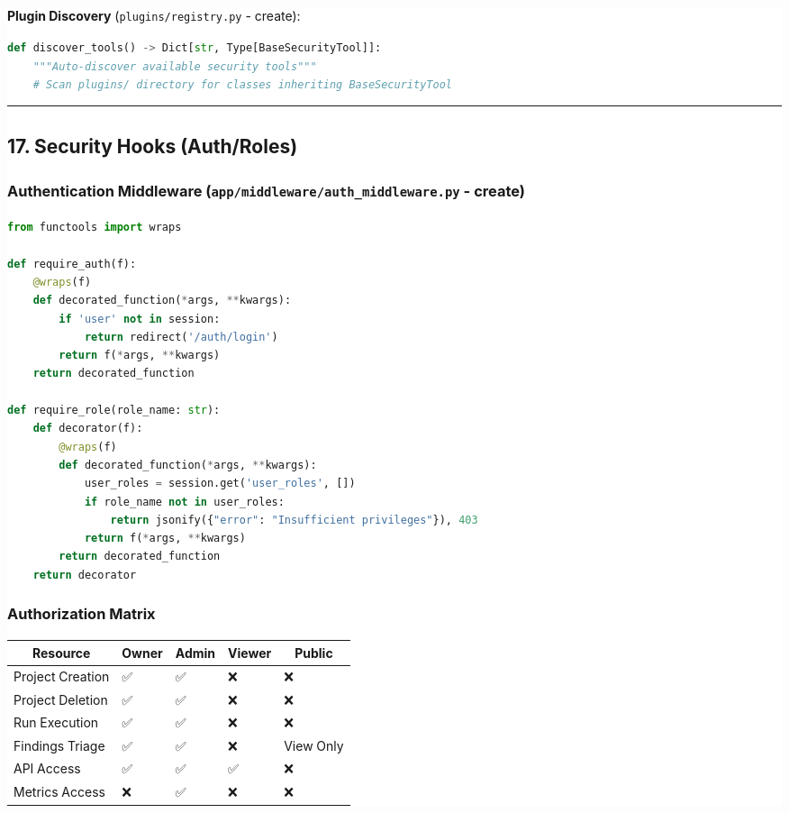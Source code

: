 **Plugin Discovery** (`plugins/registry.py` - create):
```python
def discover_tools() -> Dict[str, Type[BaseSecurityTool]]:
    """Auto-discover available security tools"""
    # Scan plugins/ directory for classes inheriting BaseSecurityTool
```

---

## 17. Security Hooks (Auth/Roles)

### Authentication Middleware (`app/middleware/auth_middleware.py` - create)

```python
from functools import wraps

def require_auth(f):
    @wraps(f)
    def decorated_function(*args, **kwargs):
        if 'user' not in session:
            return redirect('/auth/login')
        return f(*args, **kwargs)
    return decorated_function

def require_role(role_name: str):
    def decorator(f):
        @wraps(f) 
        def decorated_function(*args, **kwargs):
            user_roles = session.get('user_roles', [])
            if role_name not in user_roles:
                return jsonify({"error": "Insufficient privileges"}), 403
            return f(*args, **kwargs)
        return decorated_function
    return decorator
```

### Authorization Matrix

| Resource | Owner | Admin | Viewer | Public |
|----------|-------|-------|--------|--------|
| Project Creation | ✅ | ✅ | ❌ | ❌ |
| Project Deletion | ✅ | ✅ | ❌ | ❌ |
| Run Execution | ✅ | ✅ | ❌ | ❌ |
| Findings Triage | ✅ | ✅ | ❌ | View Only |
| API Access | ✅ | ✅ | ✅ | ❌ |
| Metrics Access | ❌ | ✅ | ❌ | ❌ |

